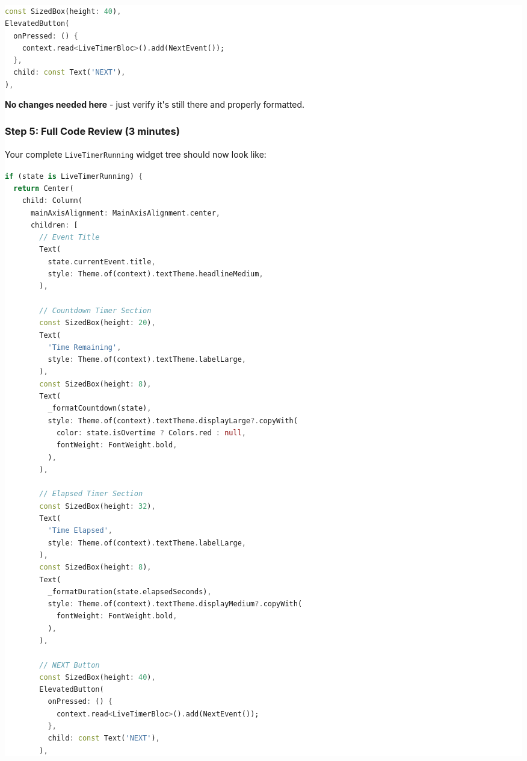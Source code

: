 ```dart
const SizedBox(height: 40),
ElevatedButton(
  onPressed: () {
    context.read<LiveTimerBloc>().add(NextEvent());
  },
  child: const Text('NEXT'),
),
```

**No changes needed here** - just verify it's still there and properly formatted.

### Step 5: Full Code Review (3 minutes)

Your complete `LiveTimerRunning` widget tree should now look like:

```dart
if (state is LiveTimerRunning) {
  return Center(
    child: Column(
      mainAxisAlignment: MainAxisAlignment.center,
      children: [
        // Event Title
        Text(
          state.currentEvent.title,
          style: Theme.of(context).textTheme.headlineMedium,
        ),
        
        // Countdown Timer Section
        const SizedBox(height: 20),
        Text(
          'Time Remaining',
          style: Theme.of(context).textTheme.labelLarge,
        ),
        const SizedBox(height: 8),
        Text(
          _formatCountdown(state),
          style: Theme.of(context).textTheme.displayLarge?.copyWith(
            color: state.isOvertime ? Colors.red : null,
            fontWeight: FontWeight.bold,
          ),
        ),
        
        // Elapsed Timer Section
        const SizedBox(height: 32),
        Text(
          'Time Elapsed',
          style: Theme.of(context).textTheme.labelLarge,
        ),
        const SizedBox(height: 8),
        Text(
          _formatDuration(state.elapsedSeconds),
          style: Theme.of(context).textTheme.displayMedium?.copyWith(
            fontWeight: FontWeight.bold,
          ),
        ),
        
        // NEXT Button
        const SizedBox(height: 40),
        ElevatedButton(
          onPressed: () {
            context.read<LiveTimerBloc>().add(NextEvent());
          },
          child: const Text('NEXT'),
        ),
```